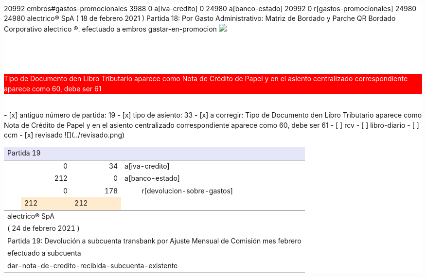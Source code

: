 <tbody>
<tr> <td name = 'Debe' align='right'>20992 </td> <td colspan='7'> embros#gastos-promocionales </td></tr>
<tr>  <td> </td> <td name='Debe' align='right'> 3988</td> <td name='Haber' align='right'> 0</td> <td colspan='2'> a[iva-credito] </td> </tr>
<tr>  <td> </td> <td name='Debe' align='right'> 0</td> <td name='Haber' align='right'> 24980</td> <td colspan='2'> a[banco-estado] </td> </tr>
<tr>  <td> </td> <td align='right'>20992 </td> <td align='right'> 0</td> <td> </td> <td> r[gastos-promocionales] </td> </tr>
<tr> <td> </td> <td style='background-color: blanchedalmond'> 24980 </td> <td style='background-color: blanchedalmond'> 24980</td> </tr>
</tbody><tbody>
<tr><td colspan='4'> alectrico® SpA</td> </tr> 
<tr><td colspan='4'> ( 18 de febrero	2021	 ) </td> </tr>
<tr><td colspan='8'> Partida 18: Por Gasto Administrativo: Matriz de Bordado y Parche QR Bordado Corporativo alectrico ®. </td></tr>
<tr> <td colspan='7'>efectuado a embros </td> </tr>
<tr><td colspan = '8'> gastar-en-promocion</td> </tr>
<tr style='background-color: aliceblue'> <td colspan = '8'> <img src='/factura-afecta-embros-1535.png'></td> </tr>
</tbody>
</table>
<p style='page-break-before: always;'>&nbsp;</p>
<br> 
<p style='color: white; background-color: red'> Tipo de Documento den Libro Tributario aparece como Nota de Crédito de Papel y en el asiento centralizado correspondiente aparece como 60, debe ser 61</p>
<br> 
- [x] antiguo número de partida: 19
- [x] tipo de asiento: 33
- [x] a corregir: Tipo de Documento den Libro Tributario aparece como Nota de Crédito de Papel y en el asiento centralizado correspondiente aparece como 60, debe ser 61
- [ ] rcv
- [ ] libro-diario
- [ ] ccm
- [x] revisado
![](../revisado.png)
<table id='Partida-19'>
<tr> <td style='background-color: lavender' colspan='6'>Partida 19</td></tr>
<tbody>
<tr>  <td> </td> <td name='Debe' align='right'> 0</td> <td name='Haber' align='right'> 34</td> <td colspan='2'> a[iva-credito] </td> </tr>
<tr>  <td> </td> <td name='Debe' align='right'> 212</td> <td name='Haber' align='right'> 0</td> <td colspan='2'> a[banco-estado] </td> </tr>
<tr>  <td> </td> <td align='right'>0 </td> <td align='right'> 178</td> <td> </td> <td> r[devolucion-sobre-gastos] </td> </tr>
<tr> <td> </td> <td style='background-color: blanchedalmond'> 212 </td> <td style='background-color: blanchedalmond'> 212</td> </tr>
</tbody><tbody>
<tr><td colspan='4'> alectrico® SpA</td> </tr> 
<tr><td colspan='4'> ( 24 de febrero	2021	 ) </td> </tr>
<tr><td colspan='8'> Partida 19: Devolución a subcuenta transbank por Ajuste Mensual de Comisión mes febrero </td></tr>
<tr> <td colspan='7'>efectuado a subcuenta </td> </tr>
<tr><td colspan = '8'> dar-nota-de-credito-recibida-subcuenta-existente</td> </tr>